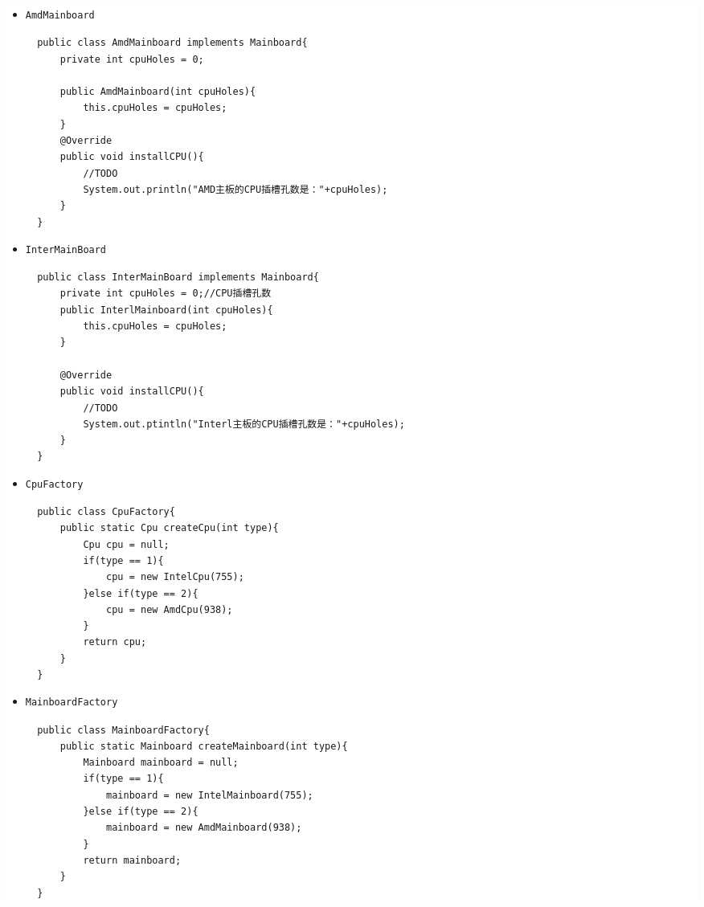 - `AmdMainboard`

        public class AmdMainboard implements Mainboard{
            private int cpuHoles = 0;
            
            public AmdMainboard(int cpuHoles){
                this.cpuHoles = cpuHoles;
            }
            @Override
            public void installCPU(){
                //TODO
                System.out.println("AMD主板的CPU插槽孔数是："+cpuHoles);
            }
        }

- `InterMainBoard`

        public class InterMainBoard implements Mainboard{
            private int cpuHoles = 0;//CPU插槽孔数
            public InterlMainboard(int cpuHoles){
                this.cpuHoles = cpuHoles;
            }
            
            @Override
            public void installCPU(){
                //TODO
                System.out.ptintln("Interl主板的CPU插槽孔数是："+cpuHoles);
            }
        }

- `CpuFactory`

        public class CpuFactory{
            public static Cpu createCpu(int type){
                Cpu cpu = null;
                if(type == 1){
                    cpu = new IntelCpu(755);
                }else if(type == 2){
                    cpu = new AmdCpu(938);
                }
                return cpu;
            }
        }

- `MainboardFactory`

        public class MainboardFactory{
            public static Mainboard createMainboard(int type){
                Mainboard mainboard = null;
                if(type == 1){
                    mainboard = new IntelMainboard(755);
                }else if(type == 2){
                    mainboard = new AmdMainboard(938);
                }
                return mainboard;
            }
        }
